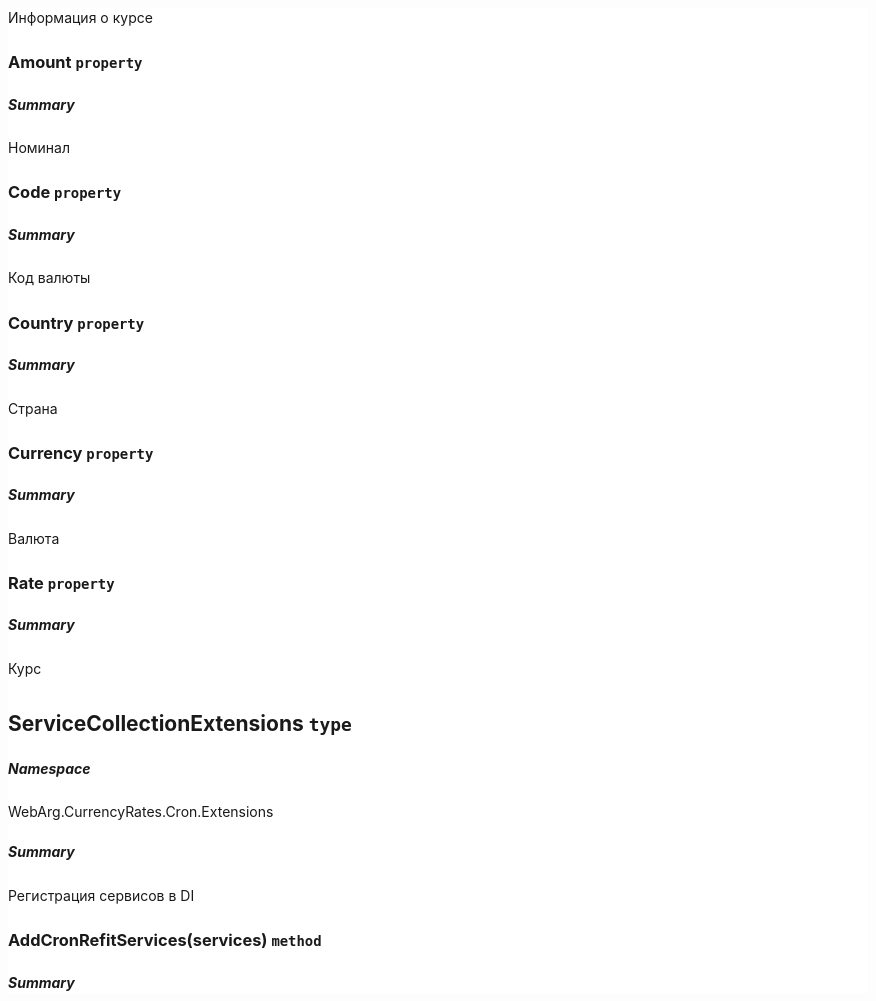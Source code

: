 Информация о курсе

<a name='P-WebArg-CurrencyRates-Cron-DtoModels-ReportDataDto-Amount'></a>
### Amount `property`

##### Summary

Номинал

<a name='P-WebArg-CurrencyRates-Cron-DtoModels-ReportDataDto-Code'></a>
### Code `property`

##### Summary

Код валюты

<a name='P-WebArg-CurrencyRates-Cron-DtoModels-ReportDataDto-Country'></a>
### Country `property`

##### Summary

Страна

<a name='P-WebArg-CurrencyRates-Cron-DtoModels-ReportDataDto-Currency'></a>
### Currency `property`

##### Summary

Валюта

<a name='P-WebArg-CurrencyRates-Cron-DtoModels-ReportDataDto-Rate'></a>
### Rate `property`

##### Summary

Курс

<a name='T-WebArg-CurrencyRates-Cron-Extensions-ServiceCollectionExtensions'></a>
## ServiceCollectionExtensions `type`

##### Namespace

WebArg.CurrencyRates.Cron.Extensions

##### Summary

Регистрация сервисов в DI

<a name='M-WebArg-CurrencyRates-Cron-Extensions-ServiceCollectionExtensions-AddCronRefitServices-Microsoft-Extensions-DependencyInjection-IServiceCollection-'></a>
### AddCronRefitServices(services) `method`

##### Summary
